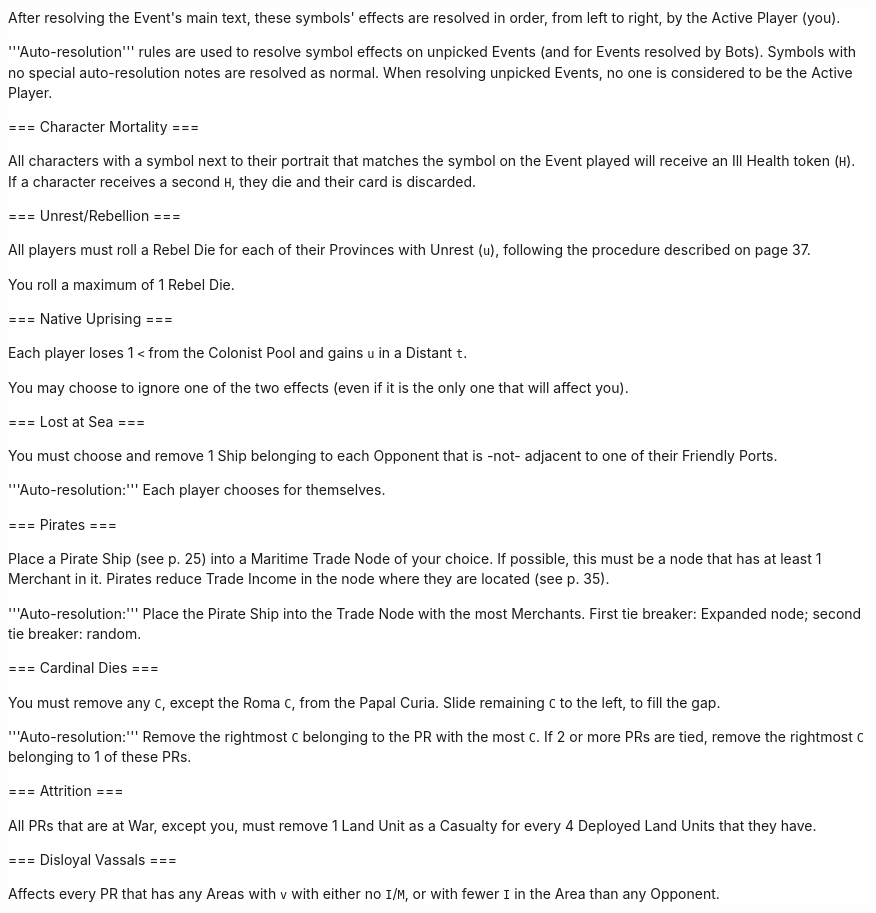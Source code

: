 After resolving the Event's main text, these symbols' effects are resolved in order, from left to right, by the Active Player (you).

'''Auto-resolution''' rules are used to resolve symbol effects on unpicked Events (and for Events resolved by Bots). Symbols with no special auto-resolution notes are resolved as normal. When resolving unpicked Events, no one is considered to be the Active Player.

=== Character Mortality ===

All characters with a symbol next to their portrait that matches the symbol on the Event played will receive an Ill Health token (<code>H</code>). If a character receives a second <code>H</code>, they die and their card is discarded.

=== Unrest/Rebellion ===

All players must roll a Rebel Die for each of their Provinces with Unrest (<code>u</code>), following the procedure described on page 37.

You roll a maximum of 1 Rebel Die.

=== Native Uprising ===

Each player loses 1 <code><</code> from the Colonist Pool and gains <code>u</code> in a Distant <code>t</code>.

You may choose to ignore one of the two effects (even if it is the only one that will affect you).

=== Lost at Sea ===

You must choose and remove 1 Ship belonging to each Opponent that is -not- adjacent to one of their Friendly Ports.

'''Auto-resolution:''' Each player chooses for themselves.

=== Pirates ===

Place a Pirate Ship (see p. 25) into a Maritime Trade Node of your choice. If possible, this must be a node that has at least 1 Merchant in it. Pirates reduce Trade Income in the node where they are located (see p. 35).

'''Auto-resolution:''' Place the Pirate Ship into the Trade Node with the most Merchants. First tie breaker: Expanded node; second tie breaker: random.

=== Cardinal Dies ===

You must remove any <code>C</code>, except the Roma <code>C</code>, from the Papal Curia. Slide remaining <code>C</code> to the left, to fill the gap.

'''Auto-resolution:''' Remove the rightmost <code>C</code> belonging to the PR with the most <code>C</code>. If 2 or more PRs are tied, remove the rightmost <code>C</code> belonging to 1 of these PRs.

=== Attrition ===

All PRs that are at War, except you, must remove 1 Land Unit as a Casualty for every 4 Deployed Land Units that they have.

=== Disloyal Vassals ===

Affects every PR that has any Areas with <code>v</code> with either no <code>I</code>/<code>M</code>, or with fewer <code>I</code> in the Area than any Opponent.
